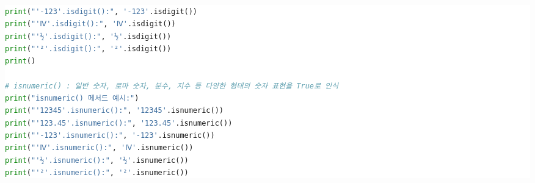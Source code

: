 ```py
print("'-123'.isdigit():", '-123'.isdigit())
print("'Ⅳ'.isdigit():", 'Ⅳ'.isdigit())
print("'½'.isdigit():", '½'.isdigit())
print("'²'.isdigit():", '²'.isdigit())
print()

# isnumeric() : 일반 숫자, 로마 숫자, 분수, 지수 등 다양한 형태의 숫자 표현을 True로 인식
print("isnumeric() 메서드 예시:")
print("'12345'.isnumeric():", '12345'.isnumeric())
print("'123.45'.isnumeric():", '123.45'.isnumeric())
print("'-123'.isnumeric():", '-123'.isnumeric())
print("'Ⅳ'.isnumeric():", 'Ⅳ'.isnumeric())
print("'½'.isnumeric():", '½'.isnumeric())
print("'²'.isnumeric():", '²'.isnumeric())

```